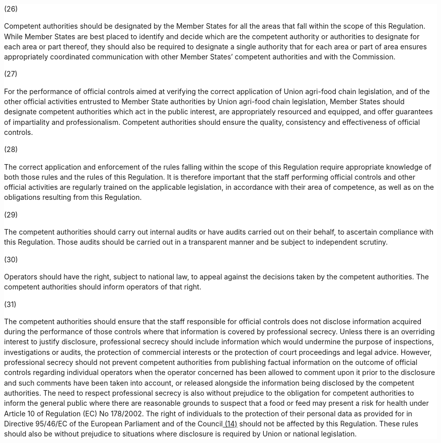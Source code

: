   

(26)

Competent authorities should be designated by the Member States for all the areas that fall within the scope of this Regulation. While Member States are best placed to identify and decide which are the competent authority or authorities to designate for each area or part thereof, they should also be required to designate a single authority that for each area or part of area ensures appropriately coordinated communication with other Member States’ competent authorities and with the Commission.

  

(27)

For the performance of official controls aimed at verifying the correct application of Union agri-food chain legislation, and of the other official activities entrusted to Member State authorities by Union agri-food chain legislation, Member States should designate competent authorities which act in the public interest, are appropriately resourced and equipped, and offer guarantees of impartiality and professionalism. Competent authorities should ensure the quality, consistency and effectiveness of official controls.

  

(28)

The correct application and enforcement of the rules falling within the scope of this Regulation require appropriate knowledge of both those rules and the rules of this Regulation. It is therefore important that the staff performing official controls and other official activities are regularly trained on the applicable legislation, in accordance with their area of competence, as well as on the obligations resulting from this Regulation.

  

(29)

The competent authorities should carry out internal audits or have audits carried out on their behalf, to ascertain compliance with this Regulation. Those audits should be carried out in a transparent manner and be subject to independent scrutiny.

  

(30)

Operators should have the right, subject to national law, to appeal against the decisions taken by the competent authorities. The competent authorities should inform operators of that right.

  

(31)

The competent authorities should ensure that the staff responsible for official controls does not disclose information acquired during the performance of those controls where that information is covered by professional secrecy. Unless there is an overriding interest to justify disclosure, professional secrecy should include information which would undermine the purpose of inspections, investigations or audits, the protection of commercial interests or the protection of court proceedings and legal advice. However, professional secrecy should not prevent competent authorities from publishing factual information on the outcome of official controls regarding individual operators when the operator concerned has been allowed to comment upon it prior to the disclosure and such comments have been taken into account, or released alongside the information being disclosed by the competent authorities. The need to respect professional secrecy is also without prejudice to the obligation for competent authorities to inform the general public where there are reasonable grounds to suspect that a food or feed may present a risk for health under Article 10 of Regulation (EC) No 178/2002. The right of individuals to the protection of their personal data as provided for in Directive 95/46/EC of the European Parliament and of the Council[ (14)](#ntr14-L_2017095EN.01000101-E0014) should not be affected by this Regulation. These rules should also be without prejudice to situations where disclosure is required by Union or national legislation.
